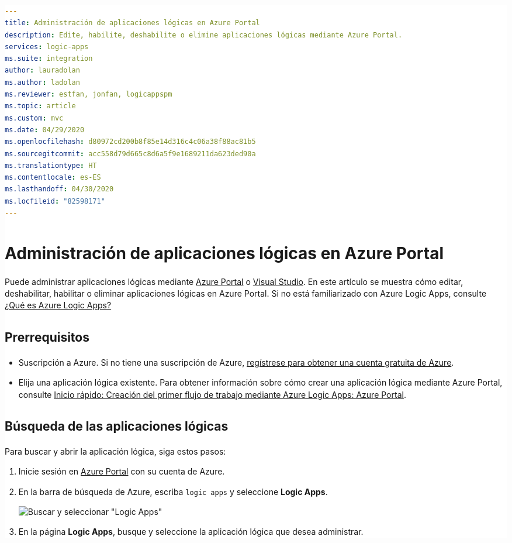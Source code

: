 ```yaml
---
title: Administración de aplicaciones lógicas en Azure Portal
description: Edite, habilite, deshabilite o elimine aplicaciones lógicas mediante Azure Portal.
services: logic-apps
ms.suite: integration
author: lauradolan
ms.author: ladolan
ms.reviewer: estfan, jonfan, logicappspm
ms.topic: article
ms.custom: mvc
ms.date: 04/29/2020
ms.openlocfilehash: d80972cd200b8f85e14d316c4c06a38f88ac81b5
ms.sourcegitcommit: acc558d79d665c8d6a5f9e1689211da623ded90a
ms.translationtype: HT
ms.contentlocale: es-ES
ms.lasthandoff: 04/30/2020
ms.locfileid: "82598171"
---
```

# <a name="manage-logic-apps-in-the-azure-portal"></a>Administración de aplicaciones lógicas en Azure Portal

Puede administrar aplicaciones lógicas mediante [Azure Portal](https://portal.azure.com) o [Visual Studio](manage-logic-apps-with-visual-studio.md). En este artículo se muestra cómo editar, deshabilitar, habilitar o eliminar aplicaciones lógicas en Azure Portal. Si no está familiarizado con Azure Logic Apps, consulte [¿Qué es Azure Logic Apps?](logic-apps-overview.md)

## <a name="prerequisites"></a>Prerrequisitos

* Suscripción a Azure. Si no tiene una suscripción de Azure, [regístrese para obtener una cuenta gratuita de Azure](https://azure.microsoft.com/free/).

* Elija una aplicación lógica existente. Para obtener información sobre cómo crear una aplicación lógica mediante Azure Portal, consulte [Inicio rápido: Creación del primer flujo de trabajo mediante Azure Logic Apps: Azure Portal](quickstart-create-first-logic-app-workflow.md).

<a name="find-logic-app"></a>

## <a name="find-your-logic-apps"></a>Búsqueda de las aplicaciones lógicas

Para buscar y abrir la aplicación lógica, siga estos pasos:

1. Inicie sesión en [Azure Portal](https://portal.azure.com) con su cuenta de Azure.

1. En la barra de búsqueda de Azure, escriba `logic apps` y seleccione **Logic Apps**.

   ![Buscar y seleccionar "Logic Apps"](./media/manage-logic-apps-with-azure-portal/find-select-logic-apps.png)

1. En la página **Logic Apps**, busque y seleccione la aplicación lógica que desea administrar.
